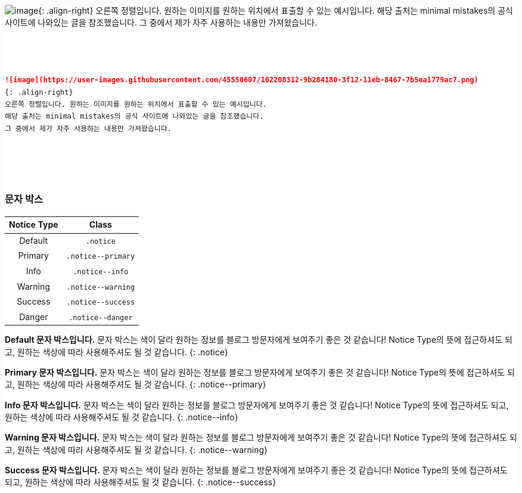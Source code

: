 ![image](https://user-images.githubusercontent.com/45550607/102208312-9b284180-3f12-11eb-8467-7b5ea1779ac7.png){: .align-right}
오른쪽 정렬입니다. 원하는 이미지를 원하는 위치에서 표출할 수 있는 예시입니다. 해당 출처는 minimal mistakes의 공식 사이트에 나와있는 글을 참조했습니다. 그 중에서 제가 자주 사용하는 내용만 가져왔습니다.
<br>
<br>
<br>
<br>

```md 
![image](https://user-images.githubusercontent.com/45550607/102208312-9b284180-3f12-11eb-8467-7b5ea1779ac7.png)
{: .align-right}
오른쪽 정렬입니다. 원하는 이미지를 원하는 위치에서 표출할 수 있는 예시입니다.
해당 출처는 minimal mistakes의 공식 사이트에 나와있는 글을 참조했습니다. 
그 중에서 제가 자주 사용하는 내용만 가져왔습니다.
```
<br>
<br>
<br>

### 문자 박스 

| Notice Type |       Class        |
| :---------: | :----------------: |
|   Default   |     `.notice`      |
|   Primary   | `.notice--primary` |
|    Info     |  `.notice--info`   |
|   Warning   | `.notice--warning` |
|   Success   | `.notice--success` |
|   Danger    | `.notice--danger`  |


**Default 문자 박스입니다.** 문자 박스는 색이 달라 원하는 정보를 블로그 방문자에게 보여주기 좋은 것 같습니다! Notice Type의 뜻에 접근하셔도 되고, 원하는 색상에 따라 사용해주셔도 될 것 같습니다.
{: .notice}

**Primary 문자 박스입니다.** 문자 박스는 색이 달라 원하는 정보를 블로그 방문자에게 보여주기 좋은 것 같습니다! Notice Type의 뜻에 접근하셔도 되고, 원하는 색상에 따라 사용해주셔도 될 것 같습니다.
{: .notice--primary}

**Info 문자 박스입니다.** 문자 박스는 색이 달라 원하는 정보를 블로그 방문자에게 보여주기 좋은 것 같습니다! Notice Type의 뜻에 접근하셔도 되고, 원하는 색상에 따라 사용해주셔도 될 것 같습니다.
{: .notice--info}

**Warning 문자 박스입니다.** 문자 박스는 색이 달라 원하는 정보를 블로그 방문자에게 보여주기 좋은 것 같습니다! Notice Type의 뜻에 접근하셔도 되고, 원하는 색상에 따라 사용해주셔도 될 것 같습니다.
{: .notice--warning}

**Success 문자 박스입니다.** 문자 박스는 색이 달라 원하는 정보를 블로그 방문자에게 보여주기 좋은 것 같습니다! Notice Type의 뜻에 접근하셔도 되고, 원하는 색상에 따라 사용해주셔도 될 것 같습니다.
{: .notice--success}
